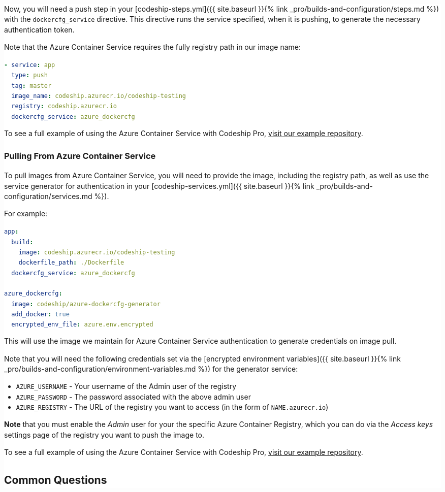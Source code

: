 Now, you will need a push step in your [codeship-steps.yml]({{ site.baseurl }}{% link _pro/builds-and-configuration/steps.md %}) with the `dockercfg_service` directive. This directive runs the service specified, when it is pushing, to generate the necessary authentication token.

Note that the Azure Container Service requires the fully registry path in our image name:

```yaml
- service: app
  type: push
  tag: master
  image_name: codeship.azurecr.io/codeship-testing
  registry: codeship.azurecr.io
  dockercfg_service: azure_dockercfg
```

To see a full example of using the Azure Container Service with Codeship Pro, [visit our example repository](https://github.com/codeship-library/azure-utilities).

### Pulling From Azure Container Service

To pull images from Azure Container Service, you will need to provide the image, including the registry path, as well as use the service generator for authentication in your [codeship-services.yml]({{ site.baseurl }}{% link _pro/builds-and-configuration/services.md %}).

For example:

```yaml
app:
  build:
    image: codeship.azurecr.io/codeship-testing
    dockerfile_path: ./Dockerfile
  dockercfg_service: azure_dockercfg

azure_dockercfg:
  image: codeship/azure-dockercfg-generator
  add_docker: true
  encrypted_env_file: azure.env.encrypted
```

This will use the image we maintain for Azure Container Service authentication to generate credentials on image pull.

Note that you will need the following credentials set via the [encrypted environment variables]({{ site.baseurl }}{% link _pro/builds-and-configuration/environment-variables.md %}) for the generator service:

- `AZURE_USERNAME` - Your username of the Admin user of the registry
- `AZURE_PASSWORD` - The password associated with the above admin user
- `AZURE_REGISTRY` - The URL of the registry you want to access (in the form of `NAME.azurecr.io`)

**Note** that you must enable the _Admin_ user for your the specific Azure Container Registry, which you can do via the _Access keys_ settings page of the registry you want to push the image to.

To see a full example of using the Azure Container Service with Codeship Pro, [visit our example repository](https://github.com/codeship-library/azure-utilities).

## Common Questions
